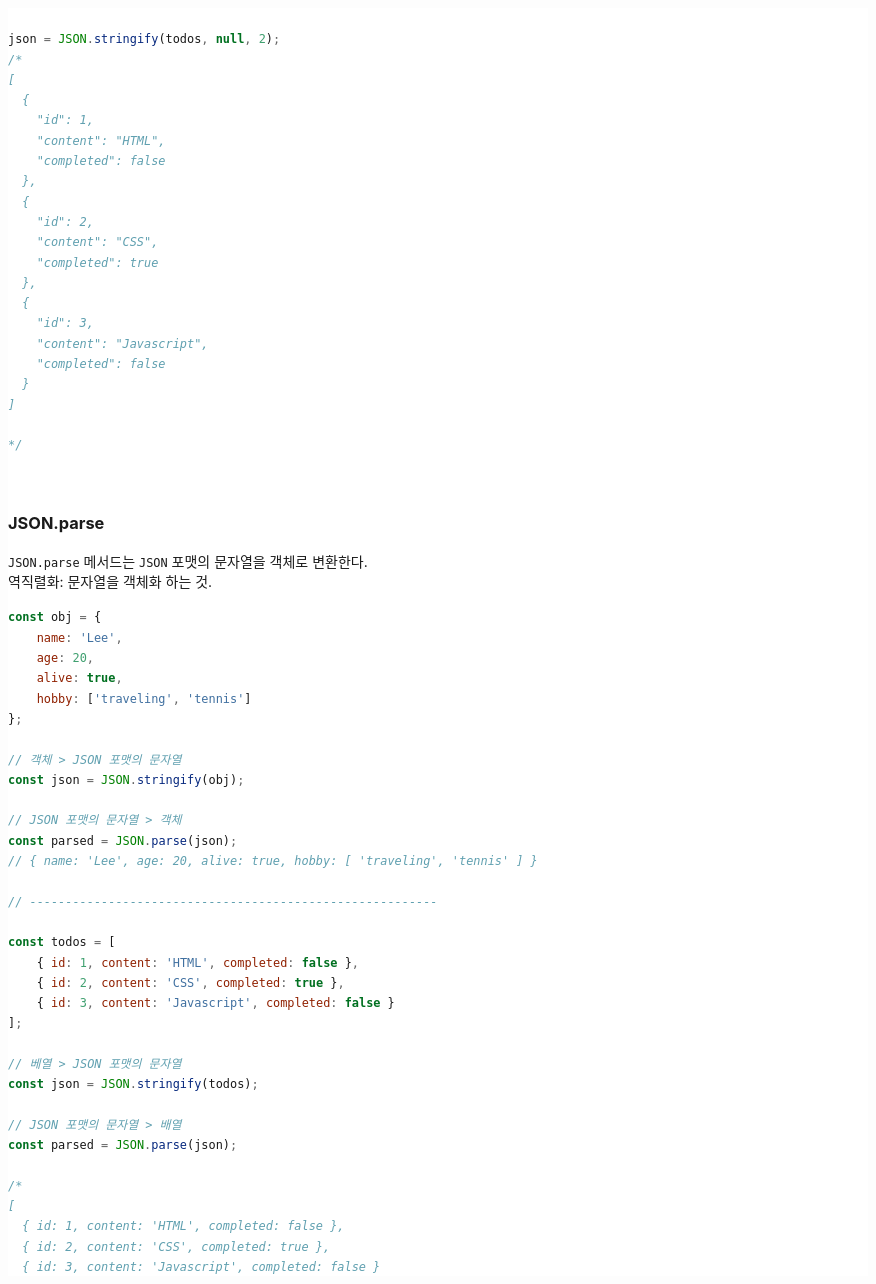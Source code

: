 ```javascript

json = JSON.stringify(todos, null, 2);
/*
[
  {
    "id": 1,
    "content": "HTML",
    "completed": false
  },
  {
    "id": 2,
    "content": "CSS",
    "completed": true
  },
  {
    "id": 3,
    "content": "Javascript",
    "completed": false
  }
]

*/
```

<br>

### JSON.parse
`JSON.parse` 메서드는 `JSON` 포맷의 문자열을 객체로 변환한다.  
역직렬화: 문자열을 객체화 하는 것.  

```javascript
const obj = {
    name: 'Lee',
    age: 20,
    alive: true,
    hobby: ['traveling', 'tennis']
};

// 객체 > JSON 포맷의 문자열
const json = JSON.stringify(obj);

// JSON 포맷의 문자열 > 객체
const parsed = JSON.parse(json);
// { name: 'Lee', age: 20, alive: true, hobby: [ 'traveling', 'tennis' ] }

// ---------------------------------------------------------

const todos = [
    { id: 1, content: 'HTML', completed: false },
    { id: 2, content: 'CSS', completed: true },
    { id: 3, content: 'Javascript', completed: false }
];

// 베열 > JSON 포맷의 문자열
const json = JSON.stringify(todos);

// JSON 포맷의 문자열 > 배열
const parsed = JSON.parse(json);

/*
[
  { id: 1, content: 'HTML', completed: false },
  { id: 2, content: 'CSS', completed: true },
  { id: 3, content: 'Javascript', completed: false }
```

[jekyll-docs]: https://jekyllrb.com/docs/home
[jekyll-gh]: https://github.com/jekyll/jekyll
[jekyll-talk]: https://talk.jekyllrb.com/